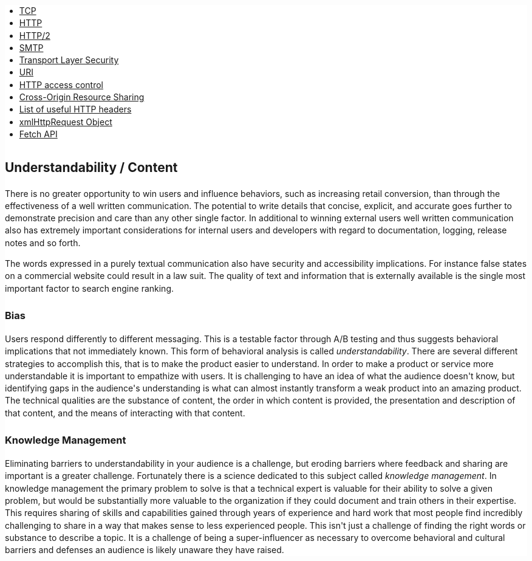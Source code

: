 * [TCP](https://en.wikipedia.org/wiki/Transmission_Control_Protocol)
* [HTTP](https://en.wikipedia.org/wiki/Hypertext_Transfer_Protocol)
* [HTTP/2](https://en.wikipedia.org/wiki/HTTP/2)
* [SMTP](https://en.wikipedia.org/wiki/Simple_Mail_Transfer_Protocol)
* [Transport Layer Security](https://en.wikipedia.org/wiki/Transport_Layer_Security)
* [URI](http://tools.ietf.org/html/rfc3986)
* [HTTP access control](https://developer.mozilla.org/en-US/docs/Web/HTTP/Access_control_CORS)
* [Cross-Origin Resource Sharing](https://www.w3.org/TR/cors/)
* [List of useful HTTP headers](https://www.owasp.org/index.php/List_of_useful_HTTP_headers)
* [xmlHttpRequest Object](https://developer.mozilla.org/en-US/docs/Web/API/XMLHttpRequest?redirectlocale=en-US&redirectslug=DOM%2FXMLHttpRequest)
* [Fetch API](https://developer.mozilla.org/en-US/docs/Web/API/Fetch_API)

## Understandability / Content

There is no greater opportunity to win users and influence behaviors, such as increasing retail conversion, than through the effectiveness of a well written communication.  The potential to write details that concise, explicit, and accurate goes further to demonstrate precision and care than any other single factor.  In additional to winning external users well written communication also has extremely important considerations for internal users and developers with regard to documentation, logging, release notes and so forth.

The words expressed in a purely textual communication also have security and accessibility implications.  For instance false states on a commercial website could result in a law suit.  The quality of text and information that is externally available is the single most important factor to search engine ranking.

### Bias

Users respond differently to different messaging.  This is a testable factor through A/B testing and thus suggests behavioral implications that not immediately known.  This form of behavioral analysis is called *understandability*.  There are several different strategies to accomplish this, that is to make the product easier to understand.  In order to make a product or service more understandable it is important to empathize with users.  It is challenging to have an idea of what the audience doesn't know, but identifying gaps in the audience's understanding is what can almost instantly transform a weak product into an amazing product.  The technical qualities are the substance of content, the order in which content is provided, the presentation and description of that content, and the means of interacting with that content.

### Knowledge Management

Eliminating barriers to understandability in your audience is a challenge, but eroding barriers where feedback and sharing are important is a greater challenge.  Fortunately there is a science dedicated to this subject called *knowledge management*.  In knowledge management the primary problem to solve is that a technical expert is valuable for their ability to solve a given problem, but would be substantially more valuable to the organization if they could document and train others in their expertise.  This requires sharing of skills and capabilities gained through years of experience and hard work that most people find incredibly challenging to share in a way that makes sense to less experienced people.  This isn't just a challenge of finding the right words or substance to describe a topic.  It is a challenge of being a super-influencer as necessary to overcome behavioral and cultural barriers and defenses an audience is likely unaware they have raised.
